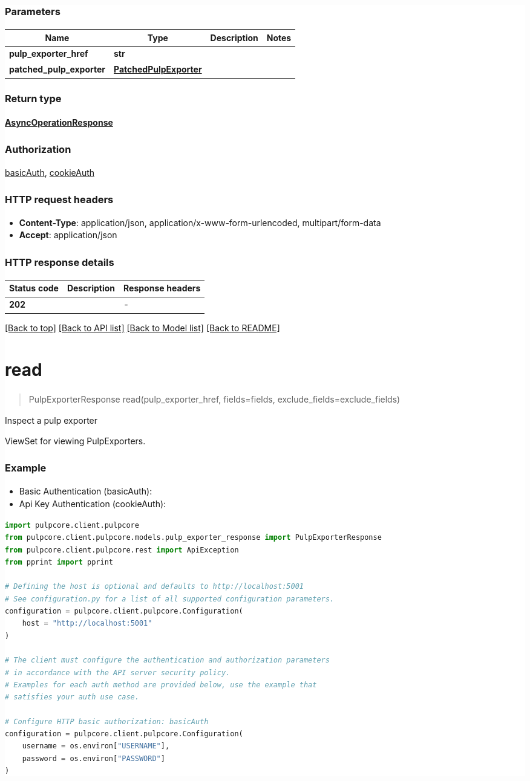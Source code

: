 

### Parameters


Name | Type | Description  | Notes
------------- | ------------- | ------------- | -------------
 **pulp_exporter_href** | **str**|  | 
 **patched_pulp_exporter** | [**PatchedPulpExporter**](PatchedPulpExporter.md)|  | 

### Return type

[**AsyncOperationResponse**](AsyncOperationResponse.md)

### Authorization

[basicAuth](../README.md#basicAuth), [cookieAuth](../README.md#cookieAuth)

### HTTP request headers

 - **Content-Type**: application/json, application/x-www-form-urlencoded, multipart/form-data
 - **Accept**: application/json

### HTTP response details

| Status code | Description | Response headers |
|-------------|-------------|------------------|
**202** |  |  -  |

[[Back to top]](#) [[Back to API list]](../README.md#documentation-for-api-endpoints) [[Back to Model list]](../README.md#documentation-for-models) [[Back to README]](../README.md)

# **read**
> PulpExporterResponse read(pulp_exporter_href, fields=fields, exclude_fields=exclude_fields)

Inspect a pulp exporter

ViewSet for viewing PulpExporters.

### Example

* Basic Authentication (basicAuth):
* Api Key Authentication (cookieAuth):

```python
import pulpcore.client.pulpcore
from pulpcore.client.pulpcore.models.pulp_exporter_response import PulpExporterResponse
from pulpcore.client.pulpcore.rest import ApiException
from pprint import pprint

# Defining the host is optional and defaults to http://localhost:5001
# See configuration.py for a list of all supported configuration parameters.
configuration = pulpcore.client.pulpcore.Configuration(
    host = "http://localhost:5001"
)

# The client must configure the authentication and authorization parameters
# in accordance with the API server security policy.
# Examples for each auth method are provided below, use the example that
# satisfies your auth use case.

# Configure HTTP basic authorization: basicAuth
configuration = pulpcore.client.pulpcore.Configuration(
    username = os.environ["USERNAME"],
    password = os.environ["PASSWORD"]
)

```